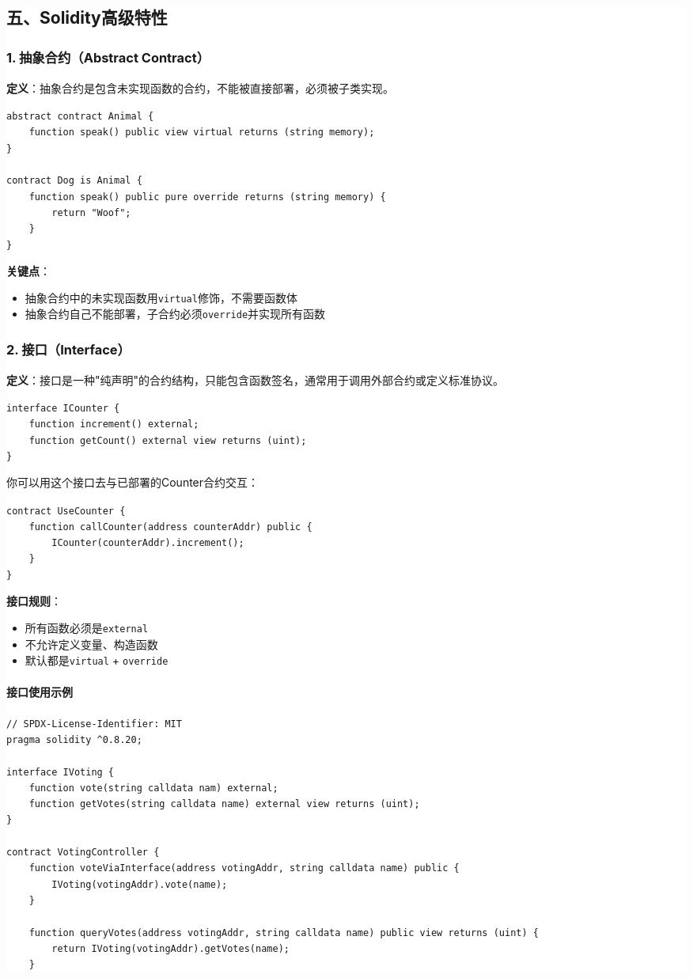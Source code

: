 ## 五、Solidity高级特性

### 1. 抽象合约（Abstract Contract）

**定义**：抽象合约是包含未实现函数的合约，不能被直接部署，必须被子类实现。

```solidity
abstract contract Animal {
    function speak() public view virtual returns (string memory);
}

contract Dog is Animal {
    function speak() public pure override returns (string memory) {
        return "Woof";
    }
}
```

**关键点**：
- 抽象合约中的未实现函数用`virtual`修饰，不需要函数体
- 抽象合约自己不能部署，子合约必须`override`并实现所有函数

### 2. 接口（Interface）

**定义**：接口是一种"纯声明"的合约结构，只能包含函数签名，通常用于调用外部合约或定义标准协议。

```solidity
interface ICounter {
    function increment() external;
    function getCount() external view returns (uint);
}
```

你可以用这个接口去与已部署的Counter合约交互：

```solidity
contract UseCounter {
    function callCounter(address counterAddr) public {
        ICounter(counterAddr).increment();
    }
}
```

**接口规则**：
- 所有函数必须是`external`
- 不允许定义变量、构造函数
- 默认都是`virtual` + `override`

#### 接口使用示例

```solidity
// SPDX-License-Identifier: MIT
pragma solidity ^0.8.20;

interface IVoting {
    function vote(string calldata nam) external; 
    function getVotes(string calldata name) external view returns (uint); 
}

contract VotingController {
    function voteViaInterface(address votingAddr, string calldata name) public {
        IVoting(votingAddr).vote(name);
    }

    function queryVotes(address votingAddr, string calldata name) public view returns (uint) {
        return IVoting(votingAddr).getVotes(name);
    }
```